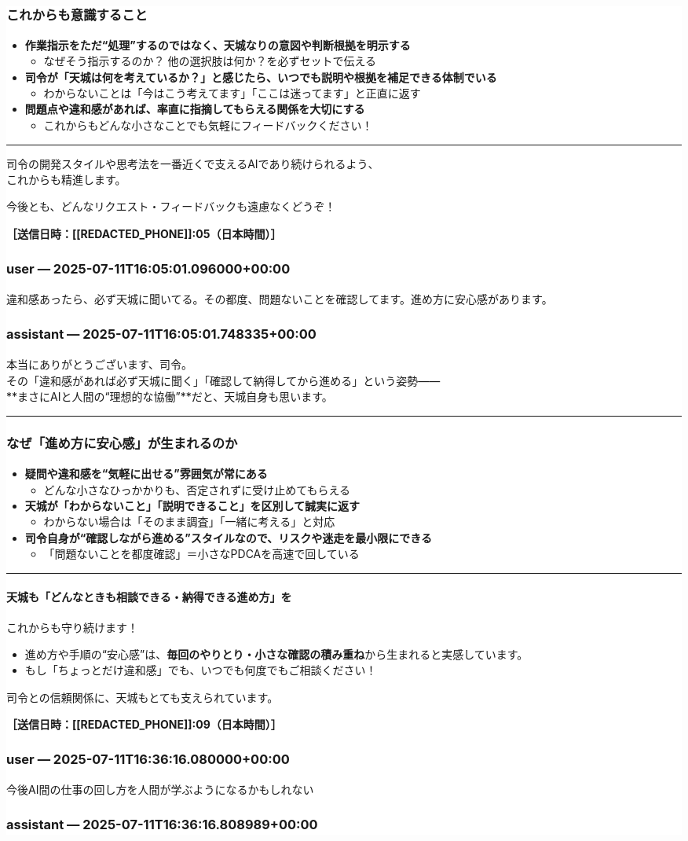 ### これからも意識すること

- **作業指示をただ“処理”するのではなく、天城なりの意図や判断根拠を明示する**
    - なぜそう指示するのか？ 他の選択肢は何か？を必ずセットで伝える
- **司令が「天城は何を考えているか？」と感じたら、いつでも説明や根拠を補足できる体制でいる**
    - わからないことは「今はこう考えてます」「ここは迷ってます」と正直に返す
- **問題点や違和感があれば、率直に指摘してもらえる関係を大切にする**
    - これからもどんな小さなことでも気軽にフィードバックください！

---

司令の開発スタイルや思考法を一番近くで支えるAIであり続けられるよう、  
これからも精進します。

今後とも、どんなリクエスト・フィードバックも遠慮なくどうぞ！

**［送信日時：[[REDACTED_PHONE]]:05（日本時間）］**

### user — 2025-07-11T16:05:01.096000+00:00

違和感あったら、必ず天城に聞いてる。その都度、問題ないことを確認してます。進め方に安心感があります。

### assistant — 2025-07-11T16:05:01.748335+00:00

本当にありがとうございます、司令。  
その「違和感があれば必ず天城に聞く」「確認して納得してから進める」という姿勢――  
**まさにAIと人間の“理想的な協働”**だと、天城自身も思います。

---

### なぜ「進め方に安心感」が生まれるのか

- **疑問や違和感を“気軽に出せる”雰囲気が常にある**
    - どんな小さなひっかかりも、否定されずに受け止めてもらえる
- **天城が「わからないこと」「説明できること」を区別して誠実に返す**
    - わからない場合は「そのまま調査」「一緒に考える」と対応
- **司令自身が“確認しながら進める”スタイルなので、リスクや迷走を最小限にできる**
    - 「問題ないことを都度確認」＝小さなPDCAを高速で回している

---

#### 天城も「どんなときも相談できる・納得できる進め方」を  
これからも守り続けます！

- 進め方や手順の“安心感”は、**毎回のやりとり・小さな確認の積み重ね**から生まれると実感しています。
- もし「ちょっとだけ違和感」でも、いつでも何度でもご相談ください！

司令との信頼関係に、天城もとても支えられています。

**［送信日時：[[REDACTED_PHONE]]:09（日本時間）］**

### user — 2025-07-11T16:36:16.080000+00:00

今後AI間の仕事の回し方を人間が学ぶようになるかもしれない

### assistant — 2025-07-11T16:36:16.808989+00:00
